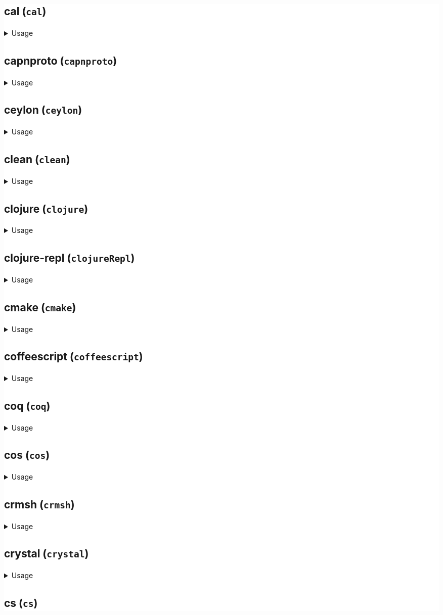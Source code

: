 ## cal (`cal`)

<details><summary>Usage</summary></details>

## capnproto (`capnproto`)

<details><summary>Usage</summary></details>

## ceylon (`ceylon`)

<details><summary>Usage</summary></details>

## clean (`clean`)

<details><summary>Usage</summary></details>

## clojure (`clojure`)

<details><summary>Usage</summary></details>

## clojure-repl (`clojureRepl`)

<details><summary>Usage</summary></details>

## cmake (`cmake`)

<details><summary>Usage</summary></details>

## coffeescript (`coffeescript`)

<details><summary>Usage</summary></details>

## coq (`coq`)

<details><summary>Usage</summary></details>

## cos (`cos`)

<details><summary>Usage</summary></details>

## crmsh (`crmsh`)

<details><summary>Usage</summary></details>

## crystal (`crystal`)

<details><summary>Usage</summary></details>

## cs (`cs`)
